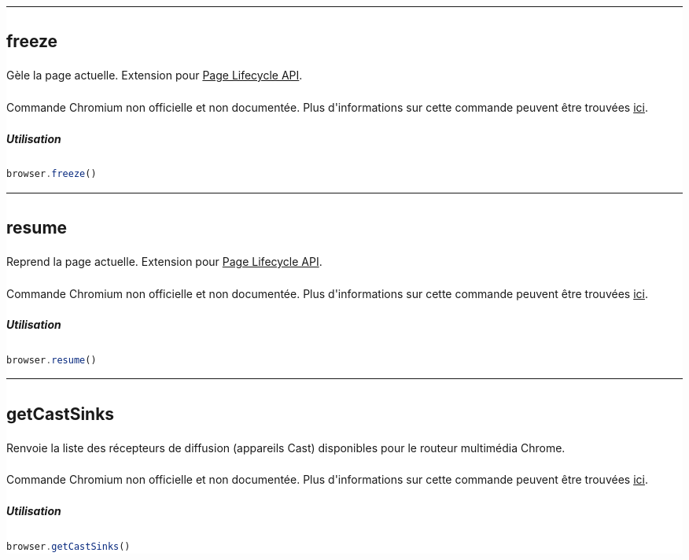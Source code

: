 



---
## freeze
Gèle la page actuelle. Extension pour [Page Lifecycle API](https://developers.google.com/web/updates/2018/07/page-lifecycle-api).<br /><br />Commande Chromium non officielle et non documentée. Plus d'informations sur cette commande peuvent être trouvées [ici](https://github.com/bayandin/chromedriver/blob/v2.45/window_commands.cc#L625-L633).



##### Utilisation

```js
browser.freeze()
```







---
## resume
Reprend la page actuelle. Extension pour [Page Lifecycle API](https://developers.google.com/web/updates/2018/07/page-lifecycle-api).<br /><br />Commande Chromium non officielle et non documentée. Plus d'informations sur cette commande peuvent être trouvées [ici](https://github.com/bayandin/chromedriver/blob/v2.45/window_commands.cc#L635-L645).



##### Utilisation

```js
browser.resume()
```







---
## getCastSinks
Renvoie la liste des récepteurs de diffusion (appareils Cast) disponibles pour le routeur multimédia Chrome.<br /><br />Commande Chromium non officielle et non documentée. Plus d'informations sur cette commande peuvent être trouvées [ici](https://chromium.googlesource.com/chromium/src/+/refs/tags/73.0.3683.121/chrome/test/chromedriver/server/http_handler.cc#748).



##### Utilisation

```js
browser.getCastSinks()
```

